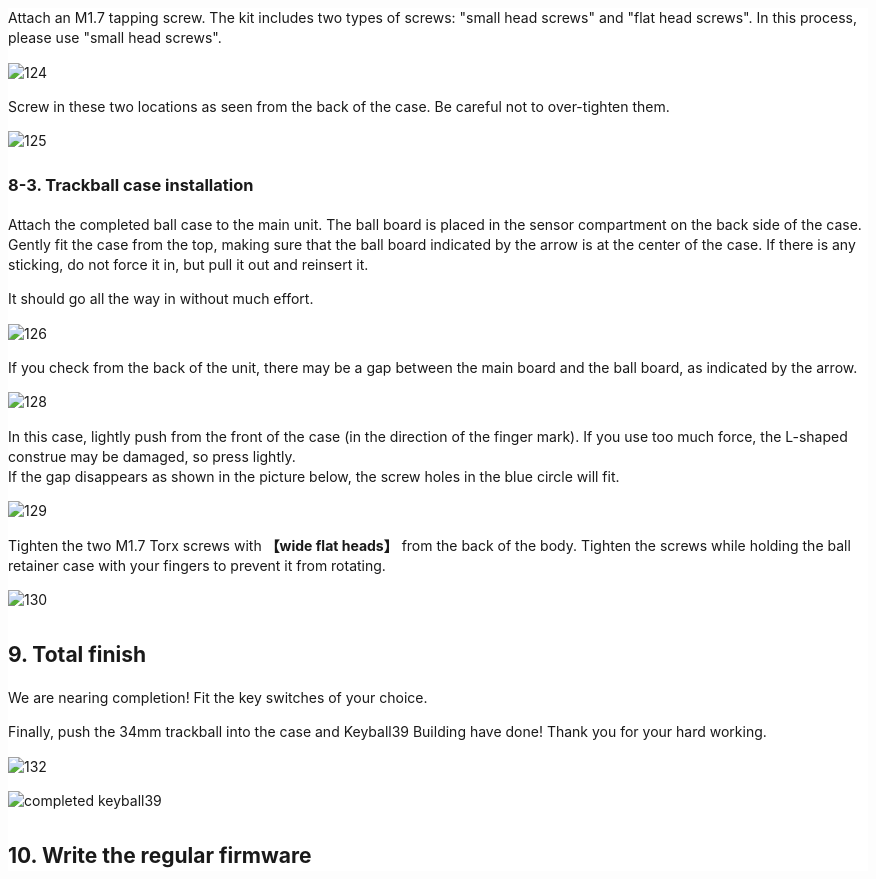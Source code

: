 Attach an M1.7 tapping screw. The kit includes two types of screws: "small head screws" and "flat head screws". In this process, please use "small head screws".

![124](images/kb39_124.jpg)

Screw in these two locations as seen from the back of the case. Be careful not to over-tighten them.

![125](images/kb39_125.jpg)

<a id="8-3"></a>
### 8-3. Trackball case installation  

Attach the completed ball case to the main unit. The ball board is placed in the sensor compartment on the back side of the case.  
Gently fit the case from the top, making sure that the ball board indicated by the arrow is at the center of the case. If there is any sticking, do not force it in, but pull it out and reinsert it.

It should go all the way in without much effort.

![126](images/kb39_127.jpg)

If you check from the back of the unit, there may be a gap between the main board and the ball board, as indicated by the arrow.

![128](images/kb39_129.jpg)

In this case, lightly push from the front of the case (in the direction of the finger mark). If you use too much force, the L-shaped construe may be damaged, so press lightly.  
If the gap disappears as shown in the picture below, the screw holes in the blue circle will fit.

![129](images/kb39_130.jpg)

Tighten the two M1.7 Torx screws with __【wide flat heads】__ from the back of the body. Tighten the screws while holding the ball retainer case with your fingers to prevent it from rotating.

![130](images/kb39_132.jpg)

<a id="9"></a>
## 9. Total finish 

We are nearing completion! Fit the key switches of your choice.

Finally, push the 34mm trackball into the case and Keyball39 Building have done! 
Thank you for your hard working.  

![132](images/kb39_135.jpg)

![completed keyball39](images/kb39_136.jpg)

<a id="10"></a>
## 10. Write the regular firmware
